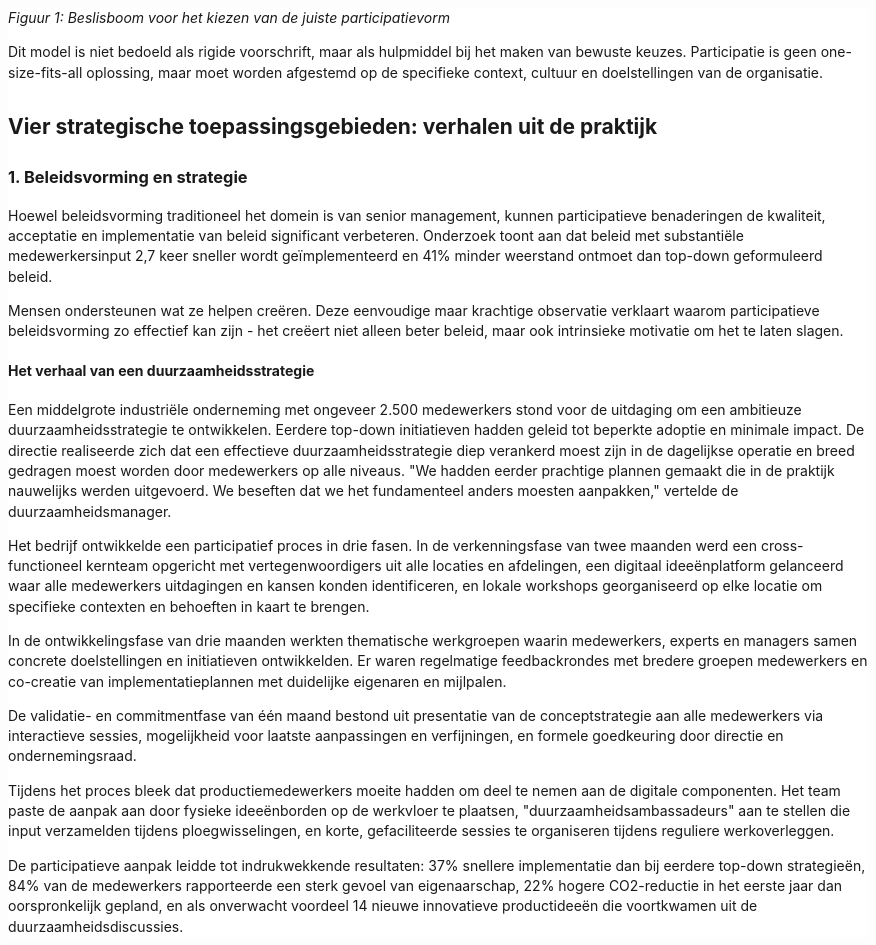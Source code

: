 *Figuur 1: Beslisboom voor het kiezen van de juiste participatievorm*

Dit model is niet bedoeld als rigide voorschrift, maar als hulpmiddel bij het maken van bewuste keuzes. Participatie is geen one-size-fits-all oplossing, maar moet worden afgestemd op de specifieke context, cultuur en doelstellingen van de organisatie.

## Vier strategische toepassingsgebieden: verhalen uit de praktijk

### 1. Beleidsvorming en strategie

Hoewel beleidsvorming traditioneel het domein is van senior management, kunnen participatieve benaderingen de kwaliteit, acceptatie en implementatie van beleid significant verbeteren. Onderzoek toont aan dat beleid met substantiële medewerkersinput 2,7 keer sneller wordt geïmplementeerd en 41% minder weerstand ontmoet dan top-down geformuleerd beleid.

Mensen ondersteunen wat ze helpen creëren. Deze eenvoudige maar krachtige observatie verklaart waarom participatieve beleidsvorming zo effectief kan zijn - het creëert niet alleen beter beleid, maar ook intrinsieke motivatie om het te laten slagen.

#### Het verhaal van een duurzaamheidsstrategie

Een middelgrote industriële onderneming met ongeveer 2.500 medewerkers stond voor de uitdaging om een ambitieuze duurzaamheidsstrategie te ontwikkelen. Eerdere top-down initiatieven hadden geleid tot beperkte adoptie en minimale impact. De directie realiseerde zich dat een effectieve duurzaamheidsstrategie diep verankerd moest zijn in de dagelijkse operatie en breed gedragen moest worden door medewerkers op alle niveaus. "We hadden eerder prachtige plannen gemaakt die in de praktijk nauwelijks werden uitgevoerd. We beseften dat we het fundamenteel anders moesten aanpakken," vertelde de duurzaamheidsmanager.

Het bedrijf ontwikkelde een participatief proces in drie fasen. In de verkenningsfase van twee maanden werd een cross-functioneel kernteam opgericht met vertegenwoordigers uit alle locaties en afdelingen, een digitaal ideeënplatform gelanceerd waar alle medewerkers uitdagingen en kansen konden identificeren, en lokale workshops georganiseerd op elke locatie om specifieke contexten en behoeften in kaart te brengen.

In de ontwikkelingsfase van drie maanden werkten thematische werkgroepen waarin medewerkers, experts en managers samen concrete doelstellingen en initiatieven ontwikkelden. Er waren regelmatige feedbackrondes met bredere groepen medewerkers en co-creatie van implementatieplannen met duidelijke eigenaren en mijlpalen.

De validatie- en commitmentfase van één maand bestond uit presentatie van de conceptstrategie aan alle medewerkers via interactieve sessies, mogelijkheid voor laatste aanpassingen en verfijningen, en formele goedkeuring door directie en ondernemingsraad.

Tijdens het proces bleek dat productiemedewerkers moeite hadden om deel te nemen aan de digitale componenten. Het team paste de aanpak aan door fysieke ideeënborden op de werkvloer te plaatsen, "duurzaamheidsambassadeurs" aan te stellen die input verzamelden tijdens ploegwisselingen, en korte, gefaciliteerde sessies te organiseren tijdens reguliere werkoverleggen.

De participatieve aanpak leidde tot indrukwekkende resultaten: 37% snellere implementatie dan bij eerdere top-down strategieën, 84% van de medewerkers rapporteerde een sterk gevoel van eigenaarschap, 22% hogere CO2-reductie in het eerste jaar dan oorspronkelijk gepland, en als onverwacht voordeel 14 nieuwe innovatieve productideeën die voortkwamen uit de duurzaamheidsdiscussies.
